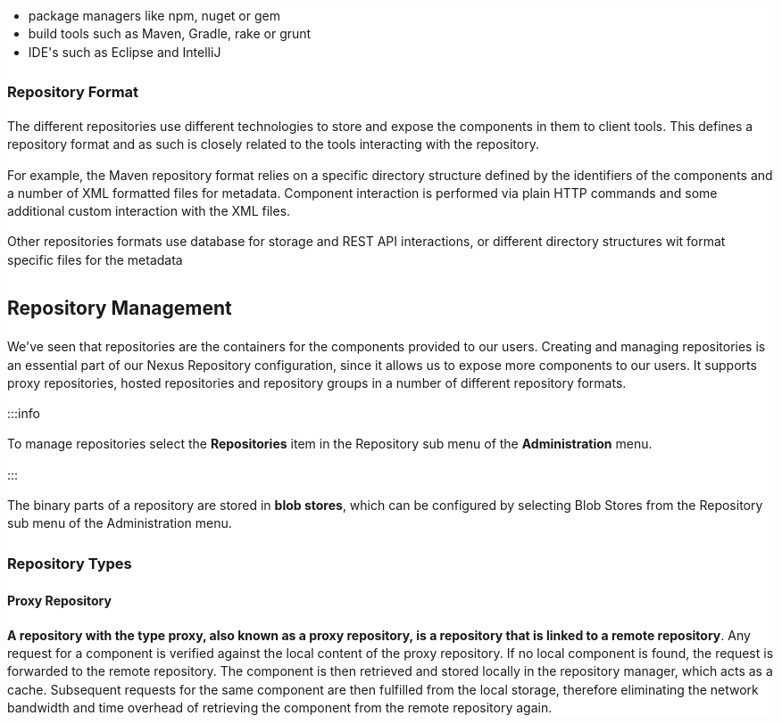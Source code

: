 - package managers like npm, nuget or gem
- build tools such as Maven, Gradle, rake or grunt
- IDE's such as Eclipse and IntelliJ

### Repository Format

The different repositories use different technologies to store and expose the components in them to client tools. This
defines a repository format and as such is closely related to the tools interacting with the repository.

For example, the Maven repository format relies on a specific directory structure defined by the identifiers of the
components and a number of XML formatted files for metadata. Component interaction is performed via plain HTTP commands
and some additional custom interaction with the XML files.

Other repositories formats use database for storage and REST API interactions, or different directory structures wit
format specific files for the metadata

Repository Management
---------------------

We've seen that repositories are the containers for the components provided to our users. Creating and managing
repositories is an essential part of our Nexus Repository configuration, since it allows us to expose more components to
our users. It supports proxy repositories, hosted repositories and repository groups in a number of different repository
formats.

:::info

To manage repositories select the **Repositories** item in the Repository sub menu of the **Administration** menu.

:::

The binary parts of a repository are stored in **blob stores**, which can be configured by selecting Blob Stores from
the Repository sub menu of the Administration menu.

### Repository Types

#### Proxy Repository

**A repository with the type proxy, also known as a proxy repository, is a repository that is linked to a remote
repository**. Any request for a component is verified against the local content of the proxy repository. If no local
component is found, the request is forwarded to the remote repository. The component is then retrieved and stored
locally in the repository manager, which acts as a cache. Subsequent requests for the same component are then fulfilled
from the local storage, therefore eliminating the network bandwidth and time overhead of retrieving the component from
the remote repository again.
